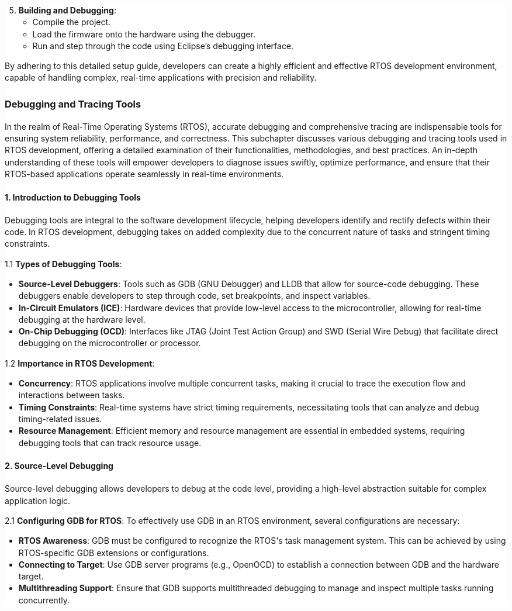 5. **Building and Debugging**:
   - Compile the project.
   - Load the firmware onto the hardware using the debugger.
   - Run and step through the code using Eclipse’s debugging interface.

By adhering to this detailed setup guide, developers can create a highly efficient and effective RTOS development environment, capable of handling complex, real-time applications with precision and reliability.

### Debugging and Tracing Tools

In the realm of Real-Time Operating Systems (RTOS), accurate debugging and comprehensive tracing are indispensable tools for ensuring system reliability, performance, and correctness. This subchapter discusses various debugging and tracing tools used in RTOS development, offering a detailed examination of their functionalities, methodologies, and best practices. An in-depth understanding of these tools will empower developers to diagnose issues swiftly, optimize performance, and ensure that their RTOS-based applications operate seamlessly in real-time environments.

#### 1. Introduction to Debugging Tools

Debugging tools are integral to the software development lifecycle, helping developers identify and rectify defects within their code. In RTOS development, debugging takes on added complexity due to the concurrent nature of tasks and stringent timing constraints.

1.1 **Types of Debugging Tools**:
- **Source-Level Debuggers**: Tools such as GDB (GNU Debugger) and LLDB that allow for source-code debugging. These debuggers enable developers to step through code, set breakpoints, and inspect variables.
- **In-Circuit Emulators (ICE)**: Hardware devices that provide low-level access to the microcontroller, allowing for real-time debugging at the hardware level.
- **On-Chip Debugging (OCD)**: Interfaces like JTAG (Joint Test Action Group) and SWD (Serial Wire Debug) that facilitate direct debugging on the microcontroller or processor.

1.2 **Importance in RTOS Development**:
- **Concurrency**: RTOS applications involve multiple concurrent tasks, making it crucial to trace the execution flow and interactions between tasks.
- **Timing Constraints**: Real-time systems have strict timing requirements, necessitating tools that can analyze and debug timing-related issues.
- **Resource Management**: Efficient memory and resource management are essential in embedded systems, requiring debugging tools that can track resource usage.

#### 2. Source-Level Debugging

Source-level debugging allows developers to debug at the code level, providing a high-level abstraction suitable for complex application logic.

2.1 **Configuring GDB for RTOS**:
To effectively use GDB in an RTOS environment, several configurations are necessary:
- **RTOS Awareness**: GDB must be configured to recognize the RTOS's task management system. This can be achieved by using RTOS-specific GDB extensions or configurations.
- **Connecting to Target**: Use GDB server programs (e.g., OpenOCD) to establish a connection between GDB and the hardware target.
- **Multithreading Support**: Ensure that GDB supports multithreaded debugging to manage and inspect multiple tasks running concurrently.
